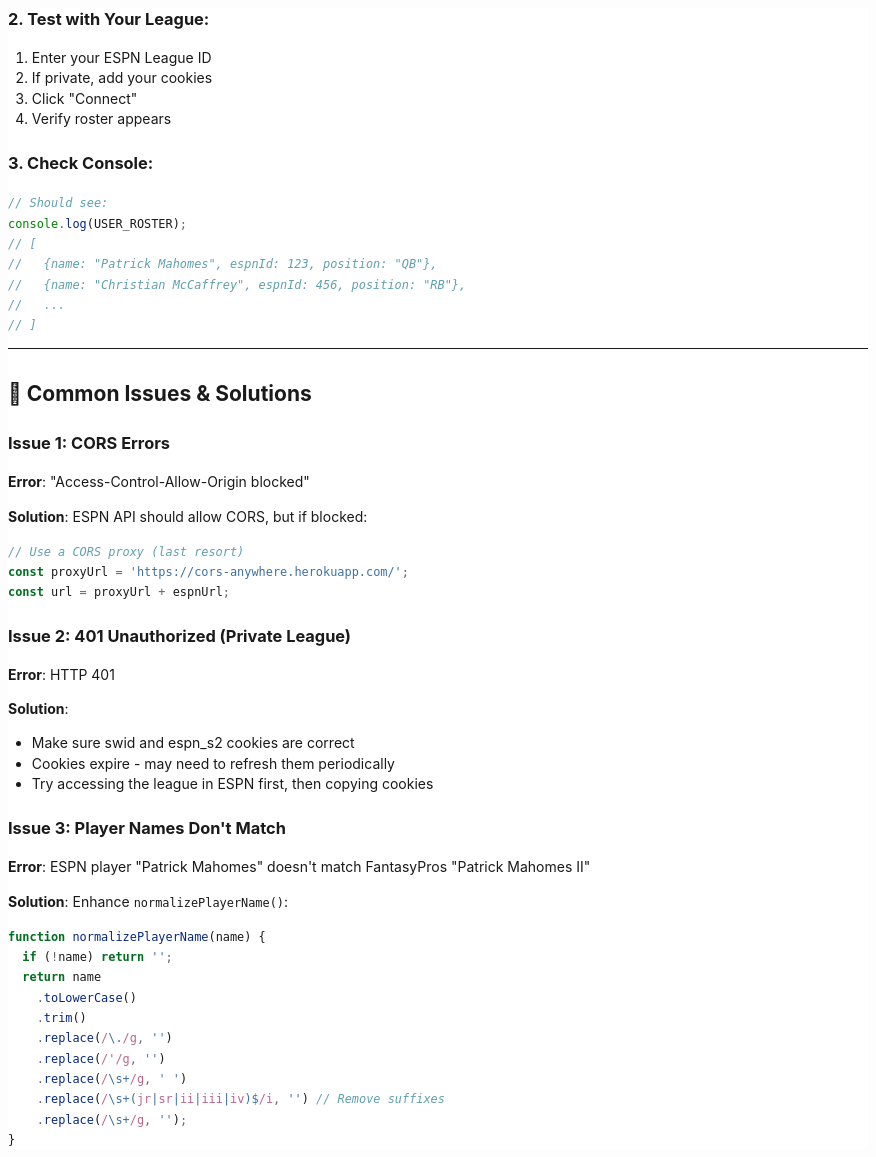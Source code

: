 ### 2. Test with Your League:
1. Enter your ESPN League ID
2. If private, add your cookies
3. Click "Connect"
4. Verify roster appears

### 3. Check Console:
```javascript
// Should see:
console.log(USER_ROSTER);
// [
//   {name: "Patrick Mahomes", espnId: 123, position: "QB"},
//   {name: "Christian McCaffrey", espnId: 456, position: "RB"},
//   ...
// ]
```

---

## 🐛 Common Issues & Solutions

### Issue 1: CORS Errors
**Error**: "Access-Control-Allow-Origin blocked"

**Solution**: ESPN API should allow CORS, but if blocked:
```javascript
// Use a CORS proxy (last resort)
const proxyUrl = 'https://cors-anywhere.herokuapp.com/';
const url = proxyUrl + espnUrl;
```

### Issue 2: 401 Unauthorized (Private League)
**Error**: HTTP 401

**Solution**: 
- Make sure swid and espn_s2 cookies are correct
- Cookies expire - may need to refresh them periodically
- Try accessing the league in ESPN first, then copying cookies

### Issue 3: Player Names Don't Match
**Error**: ESPN player "Patrick Mahomes" doesn't match FantasyPros "Patrick Mahomes II"

**Solution**: Enhance `normalizePlayerName()`:
```javascript
function normalizePlayerName(name) {
  if (!name) return '';
  return name
    .toLowerCase()
    .trim()
    .replace(/\./g, '')
    .replace(/'/g, '')
    .replace(/\s+/g, ' ')
    .replace(/\s+(jr|sr|ii|iii|iv)$/i, '') // Remove suffixes
    .replace(/\s+/g, '');
}
```
